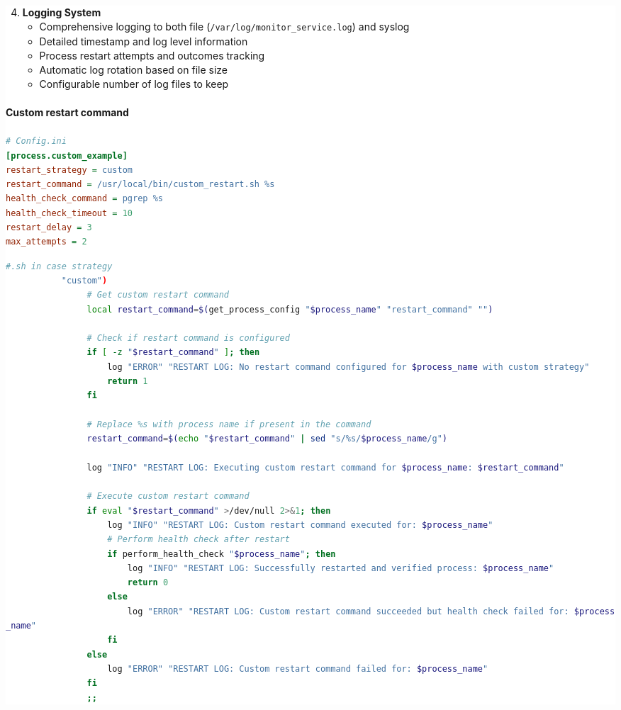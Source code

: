 4. **Logging System**
   - Comprehensive logging to both file (`/var/log/monitor_service.log`) and syslog
   - Detailed timestamp and log level information
   - Process restart attempts and outcomes tracking
   - Automatic log rotation based on file size
   - Configurable number of log files to keep

#### Custom restart command
```ini
# Config.ini
[process.custom_example]
restart_strategy = custom
restart_command = /usr/local/bin/custom_restart.sh %s
health_check_command = pgrep %s
health_check_timeout = 10
restart_delay = 3
max_attempts = 2
```

```bash
#.sh in case strategy
           "custom")
                # Get custom restart command
                local restart_command=$(get_process_config "$process_name" "restart_command" "")

                # Check if restart command is configured
                if [ -z "$restart_command" ]; then
                    log "ERROR" "RESTART LOG: No restart command configured for $process_name with custom strategy"
                    return 1
                fi

                # Replace %s with process name if present in the command
                restart_command=$(echo "$restart_command" | sed "s/%s/$process_name/g")

                log "INFO" "RESTART LOG: Executing custom restart command for $process_name: $restart_command"

                # Execute custom restart command
                if eval "$restart_command" >/dev/null 2>&1; then
                    log "INFO" "RESTART LOG: Custom restart command executed for: $process_name"
                    # Perform health check after restart
                    if perform_health_check "$process_name"; then
                        log "INFO" "RESTART LOG: Successfully restarted and verified process: $process_name"
                        return 0
                    else
                        log "ERROR" "RESTART LOG: Custom restart command succeeded but health check failed for: $process_name"
                    fi
                else
                    log "ERROR" "RESTART LOG: Custom restart command failed for: $process_name"
                fi
                ;;


```
